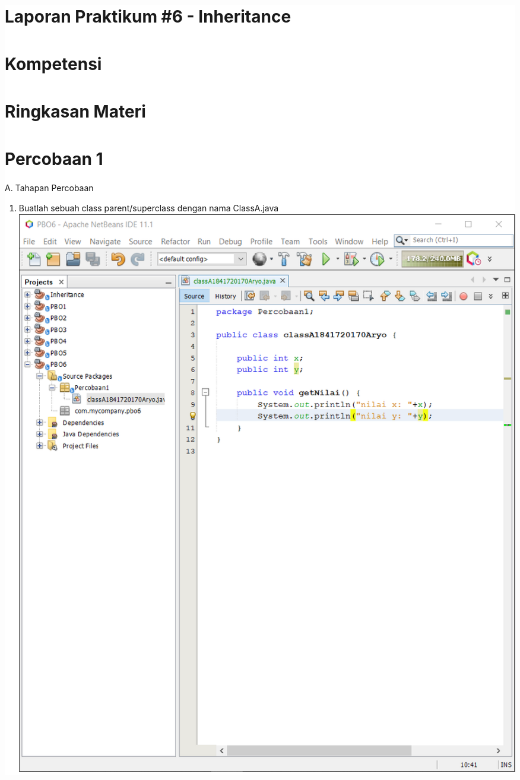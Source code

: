 # Laporan Praktikum #6 - Inheritance

## <h1>Kompetensi



## <h1>Ringkasan Materi
 

### <h1>Percobaan 1

A. Tahapan Percobaan
1. Buatlah	sebuah	class	parent/superclass	dengan nama ClassA.java
<br>![Screenshot_1](img/Screenshot_1.png)
